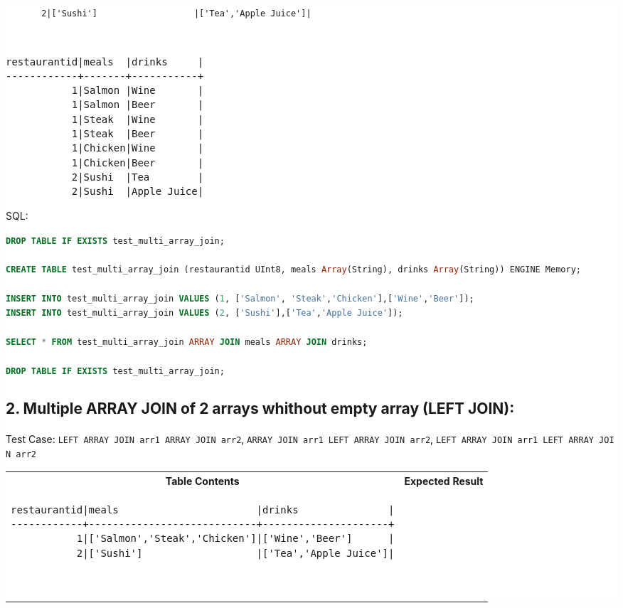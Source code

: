            2|['Sushi']                   |['Tea','Apple Juice']|

&nbsp;
&nbsp;
&nbsp;
&nbsp;
&nbsp;
    </pre>
</td>
<td>

<pre>
restaurantid|meals  |drinks     |
------------+-------+-----------+
           1|Salmon |Wine       |
           1|Salmon |Beer       |
           1|Steak  |Wine       |
           1|Steak  |Beer       |
           1|Chicken|Wine       |
           1|Chicken|Beer       |
           2|Sushi  |Tea        |
           2|Sushi  |Apple Juice|
</pre>

</td>
</tr>
</table>   

SQL:
```sql
DROP TABLE IF EXISTS test_multi_array_join;

CREATE TABLE test_multi_array_join (restaurantid UInt8, meals Array(String), drinks Array(String)) ENGINE Memory;

INSERT INTO test_multi_array_join VALUES (1, ['Salmon', 'Steak','Chicken'],['Wine','Beer']);
INSERT INTO test_multi_array_join VALUES (2, ['Sushi'],['Tea','Apple Juice']);

SELECT * FROM test_multi_array_join ARRAY JOIN meals ARRAY JOIN drinks;

DROP TABLE IF EXISTS test_multi_array_join;
```
    
    

## 2. Multiple ARRAY JOIN of 2 arrays whithout empty array  (LEFT JOIN):<a name="test02"></a>    
Test Case:  `LEFT ARRAY JOIN arr1 ARRAY JOIN arr2`, `ARRAY JOIN arr1 LEFT ARRAY JOIN arr2`, `LEFT ARRAY JOIN arr1 LEFT ARRAY JOIN arr2`
<table>
<tr>
<th>Table Contents</th>
<th>Expected Result</th>
</tr>
<tr>
<td>
<pre>
restaurantid|meals                       |drinks               |
------------+----------------------------+---------------------+
           1|['Salmon','Steak','Chicken']|['Wine','Beer']      |
           2|['Sushi']                   |['Tea','Apple Juice']|
